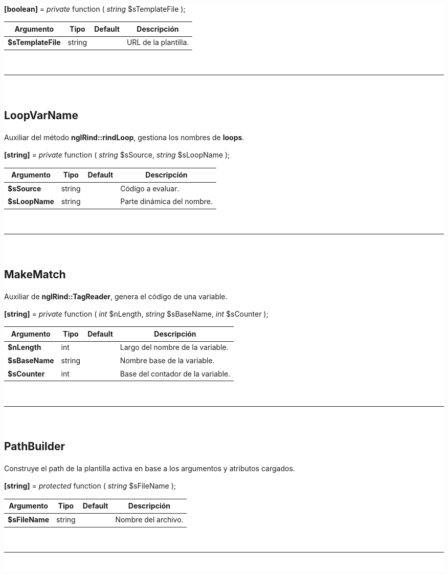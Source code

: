 **[boolean]** =  *private* function ( *string* \$sTemplateFile );  

|Argumento|Tipo|Default|Descripción|
|---|---|---|---|
|**\$sTemplateFile**|string||URL de la plantilla.|
&nbsp;
___
&nbsp;

## LoopVarName
Auxiliar del método **nglRind::rindLoop**, gestiona los nombres de **loops**.  

**[string]** =  *private* function ( *string* \$sSource, *string* \$sLoopName );  

|Argumento|Tipo|Default|Descripción|
|---|---|---|---|
|**\$sSource**|string||Código a evaluar.|
|**\$sLoopName**|string||Parte dinámica del nombre.|
&nbsp;
___
&nbsp;

## MakeMatch
Auxiliar de **nglRind::TagReader**, genera el código de una variable.  

**[string]** =  *private* function ( *int* \$nLength, *string* \$sBaseName, *int* \$sCounter );  

|Argumento|Tipo|Default|Descripción|
|---|---|---|---|
|**\$nLength**|int||Largo del nombre de la variable.|
|**\$sBaseName**|string||Nombre base de la variable.|
|**\$sCounter**|int||Base del contador de la variable.|
&nbsp;
___
&nbsp;

## PathBuilder
Construye el path de la plantilla activa en base a los argumentos y atributos cargados.  

**[string]** =  *protected* function ( *string* \$sFileName );  

|Argumento|Tipo|Default|Descripción|
|---|---|---|---|
|**\$sFileName**|string||Nombre del archivo.|
&nbsp;
___
&nbsp;
